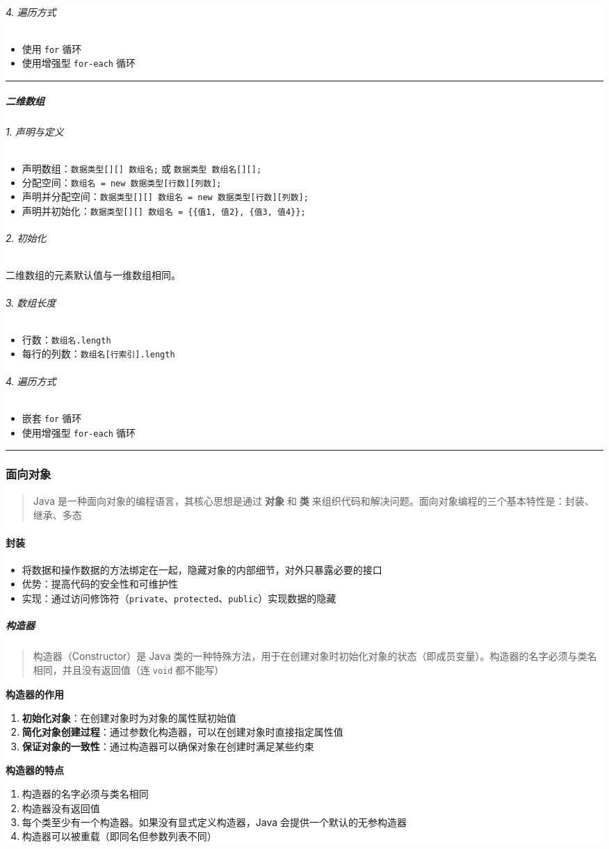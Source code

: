 ###### 4. 遍历方式

- 使用 `for` 循环
- 使用增强型 `for-each` 循环

------

##### 二维数组

###### 1. 声明与定义

- 声明数组：`数据类型[][] 数组名;` 或 `数据类型 数组名[][];`
- 分配空间：`数组名 = new 数据类型[行数][列数];`
- 声明并分配空间：`数据类型[][] 数组名 = new 数据类型[行数][列数];`
- 声明并初始化：`数据类型[][] 数组名 = {{值1, 值2}, {值3, 值4}};`

###### 2. 初始化

二维数组的元素默认值与一维数组相同。

###### 3. 数组长度

- 行数：`数组名.length`
- 每行的列数：`数组名[行索引].length`

###### 4. 遍历方式

- 嵌套 `for` 循环
- 使用增强型 `for-each` 循环

------

### 面向对象

> Java 是一种面向对象的编程语言，其核心思想是通过 **对象** 和 **类** 来组织代码和解决问题。面向对象编程的三个基本特性是：封装、继承、多态

#### 封装

- 将数据和操作数据的方法绑定在一起，隐藏对象的内部细节，对外只暴露必要的接口
- 优势：提高代码的安全性和可维护性
- 实现：通过访问修饰符（`private`、`protected`、`public`）实现数据的隐藏

##### 构造器

> 构造器（Constructor）是 Java 类的一种特殊方法，用于在创建对象时初始化对象的状态（即成员变量）。构造器的名字必须与类名相同，并且没有返回值（连 `void` 都不能写）

**构造器的作用**

1. **初始化对象**：在创建对象时为对象的属性赋初始值
2. **简化对象创建过程**：通过参数化构造器，可以在创建对象时直接指定属性值
3. **保证对象的一致性**：通过构造器可以确保对象在创建时满足某些约束

**构造器的特点**

1. 构造器的名字必须与类名相同
2. 构造器没有返回值
3. 每个类至少有一个构造器。如果没有显式定义构造器，Java 会提供一个默认的无参构造器
4. 构造器可以被重载（即同名但参数列表不同）
